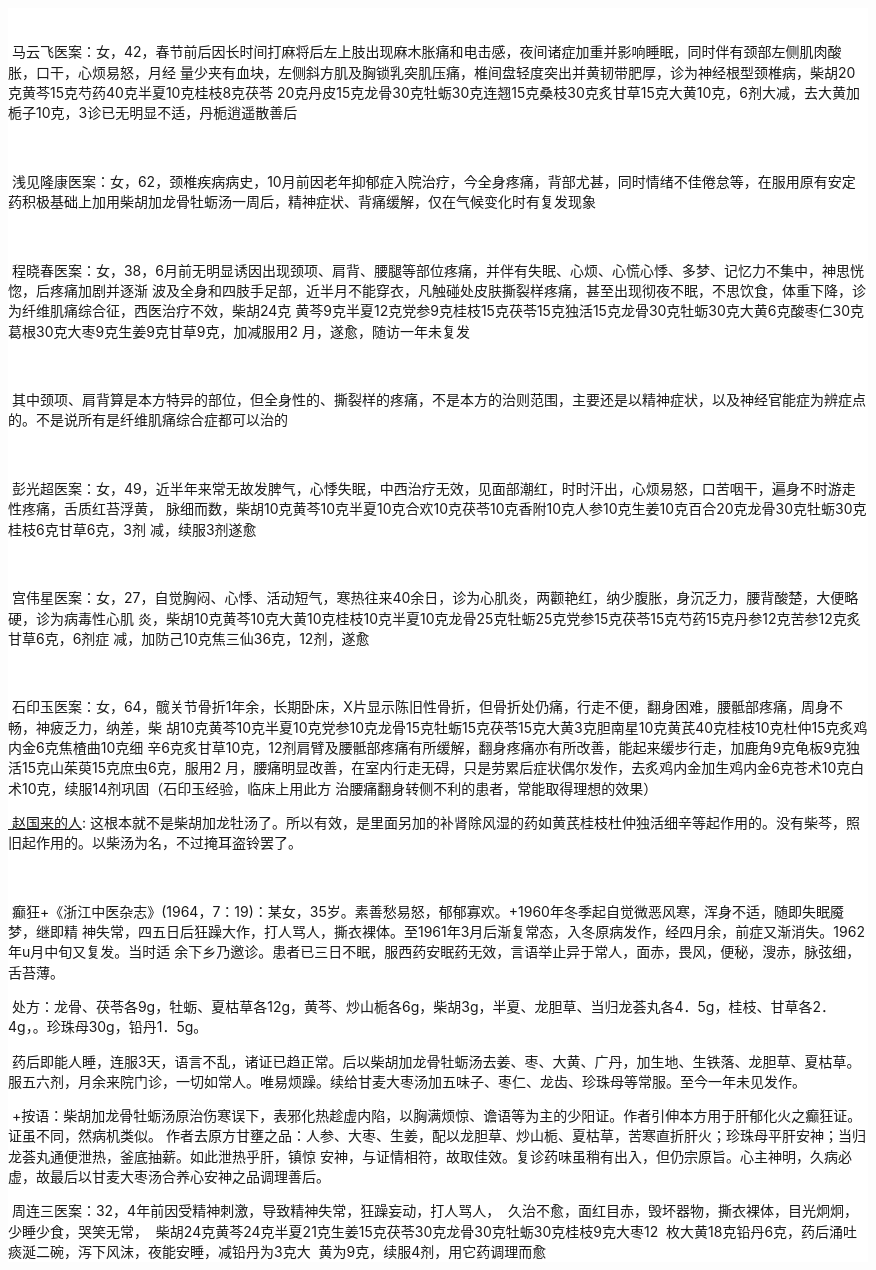  

 马云飞医案：女，42，春节前后因长时间打麻将后左上肢出现麻木胀痛和电击感，夜间诸症加重并影响睡眠，同时伴有颈部左侧肌肉酸胀，口干，心烦易怒，月经 量少夹有血块，左侧斜方肌及胸锁乳突肌压痛，椎间盘轻度突出并黄韧带肥厚，诊为神经根型颈椎病，柴胡20克黄芩15克芍药40克半夏10克桂枝8克茯苓
20克丹皮15克龙骨30克牡蛎30克连翘15克桑枝30克炙甘草15克大黄10克，6剂大减，去大黄加栀子10克，3诊已无明显不适，丹栀逍遥散善后

 

 浅见隆康医案：女，62，颈椎疾病病史，10月前因老年抑郁症入院治疗，今全身疼痛，背部尤甚，同时情绪不佳倦怠等，在服用原有安定药积极基础上加用柴胡加龙骨牡蛎汤一周后，精神症状、背痛缓解，仅在气候变化时有复发现象

 

 程晓春医案：女，38，6月前无明显诱因出现颈项、肩背、腰腿等部位疼痛，并伴有失眠、心烦、心慌心悸、多梦、记忆力不集中，神思恍惚，后疼痛加剧并逐渐 波及全身和四肢手足部，近半月不能穿衣，凡触碰处皮肤撕裂样疼痛，甚至出现彻夜不眠，不思饮食，体重下降，诊为纤维肌痛综合征，西医治疗不效，柴胡24克 黄芩9克半夏12克党参9克桂枝15克茯苓15克独活15克龙骨30克牡蛎30克大黄6克酸枣仁30克葛根30克大枣9克生姜9克甘草9克，加减服用2
月，遂愈，随访一年未复发

 

 其中颈项、肩背算是本方特异的部位，但全身性的、撕裂样的疼痛，不是本方的治则范围，主要还是以精神症状，以及神经官能症为辨症点的。不是说所有是纤维肌痛综合症都可以治的

 

 彭光超医案：女，49，近半年来常无故发脾气，心悸失眠，中西治疗无效，见面部潮红，时时汗出，心烦易怒，口苦咽干，遍身不时游走性疼痛，舌质红苔浮黄， 脉细而数，柴胡10克黄芩10克半夏10克合欢10克茯苓10克香附10克人参10克生姜10克百合20克龙骨30克牡蛎30克桂枝6克甘草6克，3剂 减，续服3剂遂愈

 

 宫伟星医案：女，27，自觉胸闷、心悸、活动短气，寒热往来40余日，诊为心肌炎，两颧艳红，纳少腹胀，身沉乏力，腰背酸楚，大便略硬，诊为病毒性心肌 炎，柴胡10克黄芩10克大黄10克桂枝10克半夏10克龙骨25克牡蛎25克党参15克茯苓15克芍药15克丹参12克苦参12克炙甘草6克，6剂症 减，加防己10克焦三仙36克，12剂，遂愈

 

 石印玉医案：女，64，髋关节骨折1年余，长期卧床，X片显示陈旧性骨折，但骨折处仍痛，行走不便，翻身困难，腰骶部疼痛，周身不畅，神疲乏力，纳差，柴 胡10克黄芩10克半夏10克党参10克龙骨15克牡蛎15克茯苓15克大黄3克胆南星10克黄芪40克桂枝10克杜仲15克炙鸡内金6克焦楂曲10克细 辛6克炙甘草10克，12剂肩臂及腰骶部疼痛有所缓解，翻身疼痛亦有所改善，能起来缓步行走，加鹿角9克龟板9克独活15克山茱萸15克庶虫6克，服用2
月，腰痛明显改善，在室内行走无碍，只是劳累后症状偶尔发作，去炙鸡内金加生鸡内金6克苍术10克白术10克，续服14剂巩固（石印玉经验，临床上用此方 治腰痛翻身转侧不利的患者，常能取得理想的效果）

[ 赵国来的人](https://tieba.baidu.com/home/main?un=%E8%B5%B5%E5%9B%BD%E6%9D%A5%E7%9A%84%E4%BA%BA&ie=utf-8&fr=pb): 这根本就不是柴胡加龙牡汤了。所以有效，是里面另加的补肾除风湿的药如黄芪桂枝杜仲独活细辛等起作用的。没有柴芩，照旧起作用的。以柴汤为名，不过掩耳盗铃罢了。

 



 癫狂+《浙江中医杂志》(1964，7：19)：某女，35岁。素善愁易怒，郁郁寡欢。+1960年冬季起自觉微恶风寒，浑身不适，随即失眠魇梦，继即精 神失常，四五日后狂躁大作，打人骂人，撕衣裸体。至1961年3月后渐复常态，入冬原病发作，经四月余，前症又渐消失。1962年u月中旬又复发。当时适 余下乡乃邀诊。患者已三日不眠，服西药安眠药无效，言语举止异于常人，面赤，畏风，便秘，溲赤，脉弦细，舌苔薄。

 处方：龙骨、茯苓各9g，牡蛎、夏枯草各12g，黄芩、炒山栀各6g，柴胡3g，半夏、龙胆草、当归龙荟丸各4．5g，桂枝、甘草各2．4g，。珍珠母30g，铅丹1．5g。

 药后即能人睡，连服3天，语言不乱，诸证已趋正常。后以柴胡加龙骨牡蛎汤去姜、枣、大黄、广丹，加生地、生铁落、龙胆草、夏枯草。服五六剂，月余来院门诊，一切如常人。唯易烦躁。续给甘麦大枣汤加五味子、枣仁、龙齿、珍珠母等常服。至今一年未见发作。

 +按语：柴胡加龙骨牡蛎汤原治伤寒误下，表邪化热趁虚内陷，以胸满烦惊、谵语等为主的少阳证。作者引伸本方用于肝郁化火之癫狂证。证虽不同，然病机类似。 作者去原方甘壅之品：人参、大枣、生姜，配以龙胆草、炒山栀、夏枯草，苦寒直折肝火；珍珠母平肝安神；当归龙荟丸通便泄热，釜底抽薪。如此泄热乎肝，镇惊 安神，与证情相符，故取佳效。复诊药味虽稍有出入，但仍宗原旨。心主神明，久病必虚，故最后以甘麦大枣汤合养心安神之品调理善后。



 周连三医案：32，4年前因受精神刺激，导致精神失常，狂躁妄动，打人骂人，
 久治不愈，面红目赤，毁坏器物，撕衣裸体，目光炯炯，少睡少食，哭笑无常，
 柴胡24克黄芩24克半夏21克生姜15克茯苓30克龙骨30克牡蛎30克桂枝9克大枣12
 枚大黄18克铅丹6克，药后涌吐痰涎二碗，泻下风沫，夜能安睡，减铅丹为3克大
 黄为9克，续服4剂，用它药调理而愈
